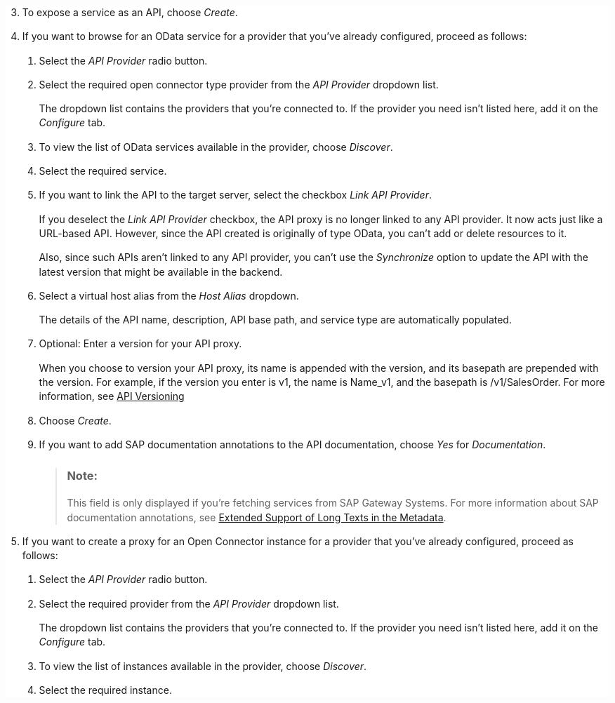 3.  To expose a service as an API, choose *Create*.

4.  If you want to browse for an OData service for a provider that you’ve already configured, proceed as follows:

    1.  Select the *API Provider* radio button.

    2.  Select the required open connector type provider from the *API Provider* dropdown list.

        The dropdown list contains the providers that you’re connected to. If the provider you need isn’t listed here, add it on the *Configure* tab.

    3.  To view the list of OData services available in the provider, choose *Discover*.

    4.  Select the required service.

    5.  If you want to link the API to the target server, select the checkbox *Link API Provider*.

        If you deselect the *Link API Provider* checkbox, the API proxy is no longer linked to any API provider. It now acts just like a URL-based API. However, since the API created is originally of type OData, you can’t add or delete resources to it.

        Also, since such APIs aren’t linked to any API provider, you can’t use the *Synchronize* option to update the API with the latest version that might be available in the backend.

    6.  Select a virtual host alias from the *Host Alias* dropdown.

        The details of the API name, description, API base path, and service type are automatically populated.

    7.  Optional: Enter a version for your API proxy.

        When you choose to version your API proxy, its name is appended with the version, and its basepath are prepended with the version. For example, if the version you enter is v1, the name is Name\_v1, and the basepath is /v1/SalesOrder. For more information, see [API Versioning](api-versioning-b3cda3b.md)

    8.  Choose *Create*.

    9.  If you want to add SAP documentation annotations to the API documentation, choose *Yes* for *Documentation*.

        > ### Note:  
        > This field is only displayed if you’re fetching services from SAP Gateway Systems. For more information about SAP documentation annotations, see [Extended Support of Long Texts in the Metadata](http://help.sap.com/saphelp_gateway20sp10/helpdata/en/30/6e8c537c8fcc26e10000000a4450e5/frameset.htm).


5.  If you want to create a proxy for an Open Connector instance for a provider that you’ve already configured, proceed as follows:

    1.  Select the *API Provider* radio button.

    2.  Select the required provider from the *API Provider* dropdown list.

        The dropdown list contains the providers that you’re connected to. If the provider you need isn’t listed here, add it on the *Configure* tab.

    3.  To view the list of instances available in the provider, choose *Discover*.

    4.  Select the required instance.

